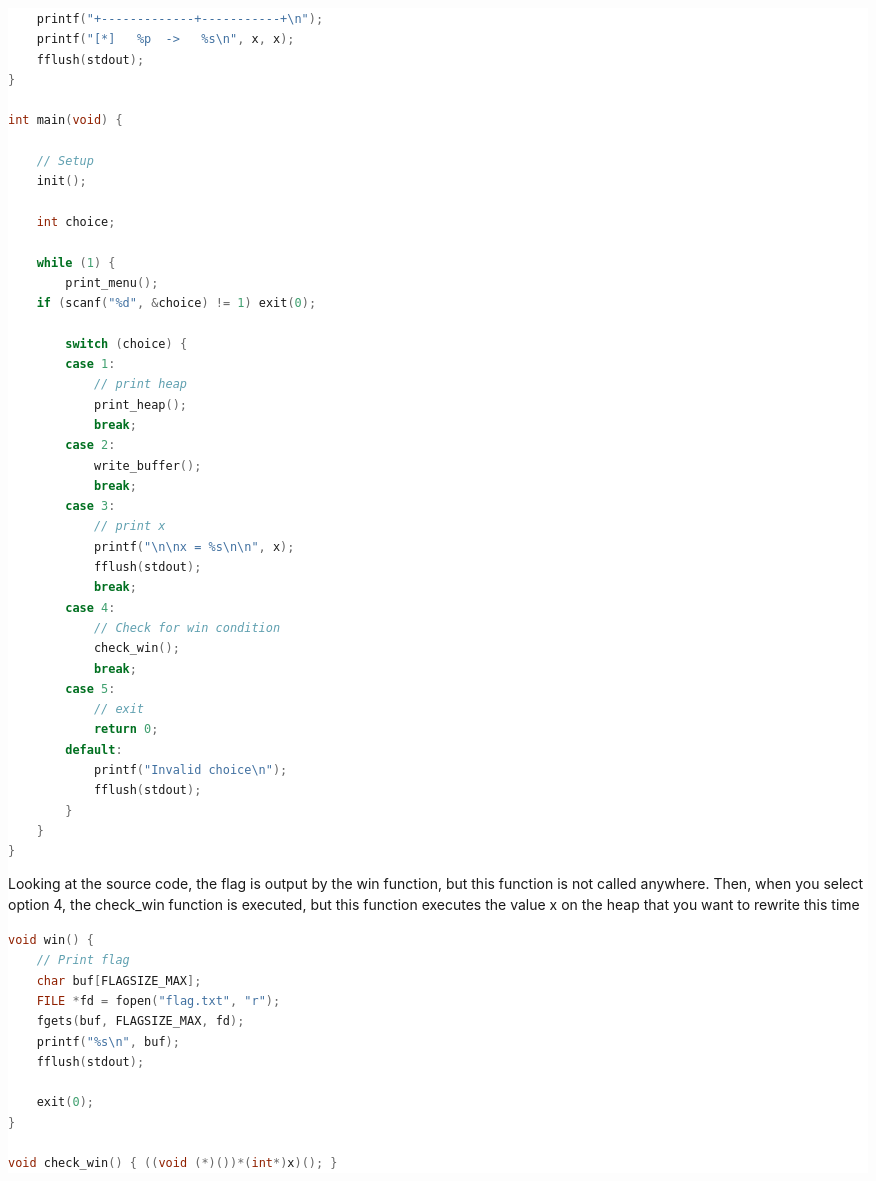 ```c
    printf("+-------------+-----------+\n");
    printf("[*]   %p  ->   %s\n", x, x);
    fflush(stdout);
}

int main(void) {

    // Setup
    init();

    int choice;

    while (1) {
        print_menu();
	if (scanf("%d", &choice) != 1) exit(0);

        switch (choice) {
        case 1:
            // print heap
            print_heap();
            break;
        case 2:
            write_buffer();
            break;
        case 3:
            // print x
            printf("\n\nx = %s\n\n", x);
            fflush(stdout);
            break;
        case 4:
            // Check for win condition
            check_win();
            break;
        case 5:
            // exit
            return 0;
        default:
            printf("Invalid choice\n");
            fflush(stdout);
        }
    }
}

```

Looking at the source code, the flag is output by the win function, but this function is not called anywhere. 
Then, when you select option 4, the check_win function is executed, but this function executes 
the value x on the heap that you want to rewrite this time

```c
void win() {
    // Print flag
    char buf[FLAGSIZE_MAX];
    FILE *fd = fopen("flag.txt", "r");
    fgets(buf, FLAGSIZE_MAX, fd);
    printf("%s\n", buf);
    fflush(stdout);

    exit(0);
}

void check_win() { ((void (*)())*(int*)x)(); }
```
